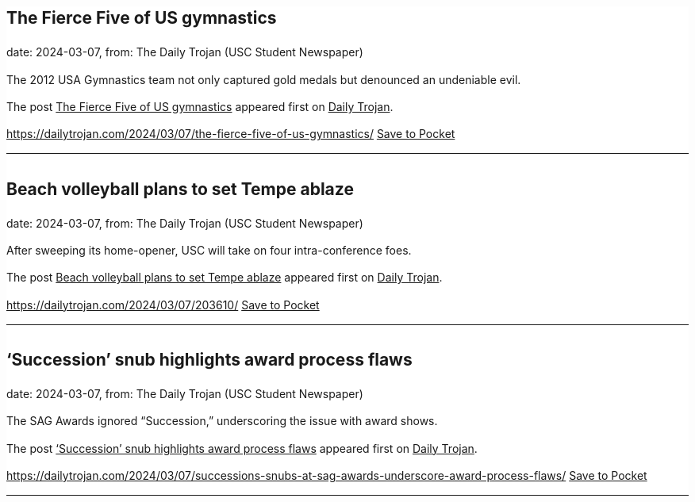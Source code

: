 
## The Fierce Five of US gymnastics

date: 2024-03-07, from: The Daily Trojan (USC Student Newspaper)

<p>The 2012 USA Gymnastics team not only captured gold medals but denounced an undeniable evil. </p>
<p>The post <a href="https://dailytrojan.com/2024/03/07/the-fierce-five-of-us-gymnastics/">The Fierce Five of US gymnastics</a> appeared first on <a href="https://dailytrojan.com">Daily Trojan</a>.</p>


<span class="feed-item-link">
<a href="https://dailytrojan.com/2024/03/07/the-fierce-five-of-us-gymnastics/">https://dailytrojan.com/2024/03/07/the-fierce-five-of-us-gymnastics/</a> <a href="https://getpocket.com/save" class="pocket-btn" data-lang="en" data-save-url="https://dailytrojan.com/2024/03/07/the-fierce-five-of-us-gymnastics/">Save to Pocket</a>
</span>

---

## Beach volleyball plans to set Tempe ablaze

date: 2024-03-07, from: The Daily Trojan (USC Student Newspaper)

<p>After sweeping its home-opener, USC will take on four intra-conference foes.</p>
<p>The post <a href="https://dailytrojan.com/2024/03/07/203610/">Beach volleyball plans to set Tempe ablaze</a> appeared first on <a href="https://dailytrojan.com">Daily Trojan</a>.</p>


<span class="feed-item-link">
<a href="https://dailytrojan.com/2024/03/07/203610/">https://dailytrojan.com/2024/03/07/203610/</a> <a href="https://getpocket.com/save" class="pocket-btn" data-lang="en" data-save-url="https://dailytrojan.com/2024/03/07/203610/">Save to Pocket</a>
</span>

---

## ‘Succession’ snub highlights award process flaws

date: 2024-03-07, from: The Daily Trojan (USC Student Newspaper)

<p>The SAG Awards ignored “Succession,” underscoring the issue with award shows.</p>
<p>The post <a href="https://dailytrojan.com/2024/03/07/successions-snubs-at-sag-awards-underscore-award-process-flaws/">&#8216;Succession&#8217; snub highlights award process flaws</a> appeared first on <a href="https://dailytrojan.com">Daily Trojan</a>.</p>


<span class="feed-item-link">
<a href="https://dailytrojan.com/2024/03/07/successions-snubs-at-sag-awards-underscore-award-process-flaws/">https://dailytrojan.com/2024/03/07/successions-snubs-at-sag-awards-underscore-award-process-flaws/</a> <a href="https://getpocket.com/save" class="pocket-btn" data-lang="en" data-save-url="https://dailytrojan.com/2024/03/07/successions-snubs-at-sag-awards-underscore-award-process-flaws/">Save to Pocket</a>
</span>

---